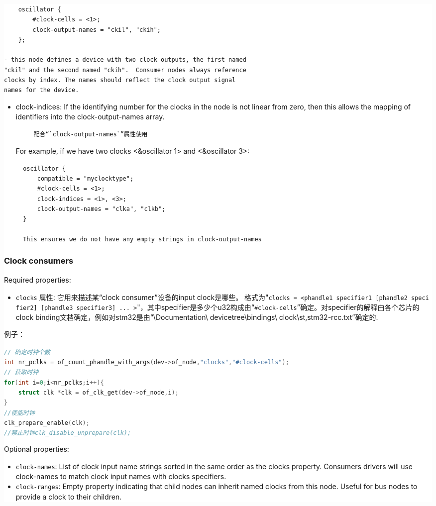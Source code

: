         oscillator {
            #clock-cells = <1>;
            clock-output-names = "ckil", "ckih";
        };

    - this node defines a device with two clock outputs, the first named
    "ckil" and the second named "ckih".  Consumer nodes always reference
    clocks by index. The names should reflect the clock output signal
    names for the device.

- clock-indices: If the identifying number for the clocks in the node
		   is not linear from zero, then this allows the mapping of
		   identifiers into the clock-output-names array.

           配合“`clock-output-names`”属性使用

    For example, if we have two clocks <&oscillator 1> and <&oscillator 3>:

        oscillator {
            compatible = "myclocktype";
            #clock-cells = <1>;
            clock-indices = <1>, <3>;
            clock-output-names = "clka", "clkb";
        }

        This ensures we do not have any empty strings in clock-output-names


### Clock consumers

Required properties:

- `clocks` 属性: 它用来描述某“clock consumer”设备的input clock是哪些。 格式为"`clocks = <phandle1 specifier1 [phandle2 specifier2] [phandle3 specifier3] ... >`"，其中specifier是多少个u32构成由“`#clock-cells`”确定。对specifier的解释由各个芯片的clock binding文档确定，例如对stm32是由“\Documentation\ devicetree\bindings\ clock\st,stm32-rcc.txt”确定的.


例子：
```c++
// 确定时钟个数
int nr_pclks = of_count_phandle_with_args(dev->of_node,"clocks","#clock-cells");
// 获取时钟
for(int i=0;i<nr_pclks;i++){
    struct clk *clk = of_clk_get(dev->of_node,i);
}
//使能时钟
clk_prepare_enable(clk);
//禁止时钟clk_disable_unprepare(clk);
```


Optional properties:

- `clock-names`:	List of clock input name strings sorted in the same
		order as the clocks property.  Consumers drivers
		will use clock-names to match clock input names
		with clocks specifiers.
- `clock-ranges`:	Empty property indicating that child nodes can inherit named
		clocks from this node. Useful for bus nodes to provide a
		clock to their children.
